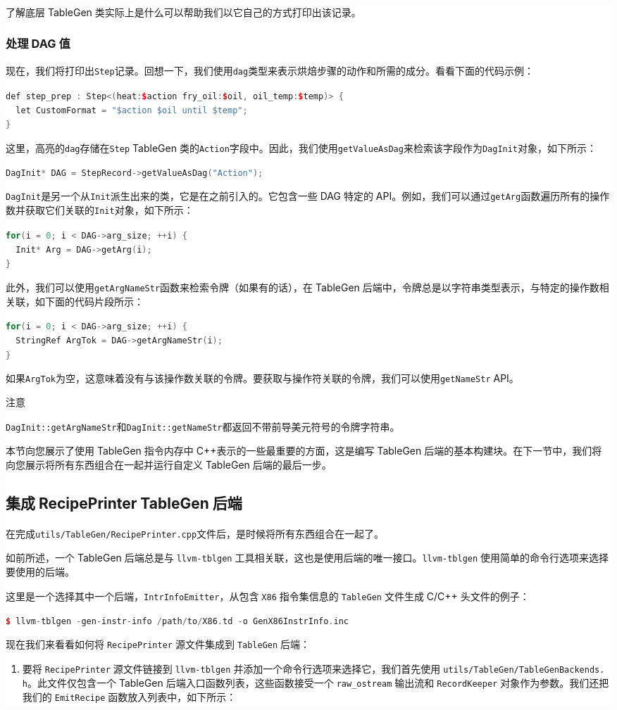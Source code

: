 了解底层 TableGen 类实际上是什么可以帮助我们以它自己的方式打印出该记录。

### 处理 DAG 值

现在，我们将打印出`Step`记录。回想一下，我们使用`dag`类型来表示烘焙步骤的动作和所需的成分。看看下面的代码示例：

```cpp
def step_prep : Step<(heat:$action fry_oil:$oil, oil_temp:$temp)> {
  let CustomFormat = "$action $oil until $temp";
}
```

这里，高亮的`dag`存储在`Step` TableGen 类的`Action`字段中。因此，我们使用`getValueAsDag`来检索该字段作为`DagInit`对象，如下所示：

```cpp
DagInit* DAG = StepRecord->getValueAsDag("Action");
```

`DagInit`是另一个从`Init`派生出来的类，它是在之前引入的。它包含一些 DAG 特定的 API。例如，我们可以通过`getArg`函数遍历所有的操作数并获取它们关联的`Init`对象，如下所示：

```cpp
for(i = 0; i < DAG->arg_size; ++i) {
  Init* Arg = DAG->getArg(i);
}
```

此外，我们可以使用`getArgNameStr`函数来检索令牌（如果有的话），在 TableGen 后端中，令牌总是以字符串类型表示，与特定的操作数相关联，如下面的代码片段所示：

```cpp
for(i = 0; i < DAG->arg_size; ++i) {
  StringRef ArgTok = DAG->getArgNameStr(i);
}
```

如果`ArgTok`为空，这意味着没有与该操作数关联的令牌。要获取与操作符关联的令牌，我们可以使用`getNameStr` API。

注意

`DagInit::getArgNameStr`和`DagInit::getNameStr`都返回不带前导美元符号的令牌字符串。

本节向您展示了使用 TableGen 指令内存中 C++表示的一些最重要的方面，这是编写 TableGen 后端的基本构建块。在下一节中，我们将向您展示将所有东西组合在一起并运行自定义 TableGen 后端的最后一步。

## 集成 RecipePrinter TableGen 后端

在完成`utils/TableGen/RecipePrinter.cpp`文件后，是时候将所有东西组合在一起了。

如前所述，一个 TableGen 后端总是与 `llvm-tblgen` 工具相关联，这也是使用后端的唯一接口。`llvm-tblgen` 使用简单的命令行选项来选择要使用的后端。

这里是一个选择其中一个后端，`IntrInfoEmitter`，从包含 `X86` 指令集信息的 `TableGen` 文件生成 C/C++ 头文件的例子：

```cpp
$ llvm-tblgen -gen-instr-info /path/to/X86.td -o GenX86InstrInfo.inc
```

现在我们来看看如何将 `RecipePrinter` 源文件集成到 `TableGen` 后端：

1.  要将 `RecipePrinter` 源文件链接到 `llvm-tblgen` 并添加一个命令行选项来选择它，我们首先使用 `utils/TableGen/TableGenBackends.h`。此文件仅包含一个 TableGen 后端入口函数列表，这些函数接受一个 `raw_ostream` 输出流和 `RecordKeeper` 对象作为参数。我们还把我们的 `EmitRecipe` 函数放入列表中，如下所示：

